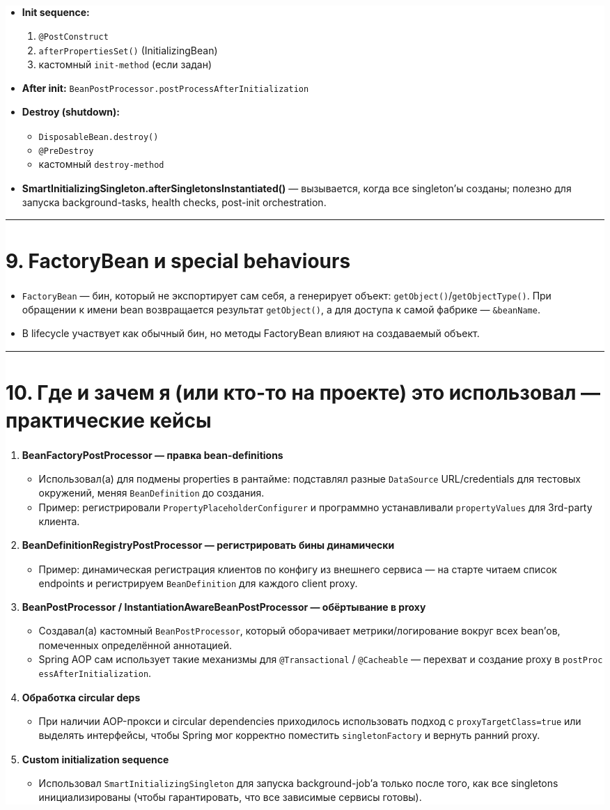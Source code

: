 - **Init sequence:**    
    1. `@PostConstruct`        
    2. `afterPropertiesSet()` (InitializingBean)        
    3. кастомный `init-method` (если задан)
    
- **After init:** `BeanPostProcessor.postProcessAfterInitialization`
    
- **Destroy (shutdown):**    
    - `DisposableBean.destroy()`        
    - `@PreDestroy`        
    - кастомный `destroy-method`
    
- **SmartInitializingSingleton.afterSingletonsInstantiated()** — вызывается, когда все singleton’ы созданы; полезно для запуска background-tasks, health checks, post-init orchestration.    

---
# 9. FactoryBean и special behaviours

- `FactoryBean` — бин, который не экспортирует сам себя, а генерирует объект: `getObject()`/`getObjectType()`. При обращении к имени bean возвращается результат `getObject()`, а для доступа к самой фабрике — `&beanName`.
    
- В lifecycle участвует как обычный бин, но методы FactoryBean влияют на создаваемый объект.    

---
# 10. Где и зачем я (или кто-то на проекте) это использовал — практические кейсы

1. **BeanFactoryPostProcessor — правка bean-definitions**    
    - Использовал(а) для подмены properties в рантайме: подставлял разные `DataSource` URL/credentials для тестовых окружений, меняя `BeanDefinition` до создания.        
    - Пример: регистрировали `PropertyPlaceholderConfigurer` и программно устанавливали `propertyValues` для 3rd-party клиента.
    
2. **BeanDefinitionRegistryPostProcessor — регистрировать бины динамически**    
    - Пример: динамическая регистрация клиентов по конфигу из внешнего сервиса — на старте читаем список endpoints и регистрируем `BeanDefinition` для каждого client proxy.
    
3. **BeanPostProcessor / InstantiationAwareBeanPostProcessor — обёртывание в proxy**    
    - Создавал(а) кастомный `BeanPostProcessor`, который оборачивает метрики/логирование вокруг всех bean’ов, помеченных определённой аннотацией.        
    - Spring AOP сам использует такие механизмы для `@Transactional` / `@Cacheable` — перехват и создание proxy в `postProcessAfterInitialization`.
    
4. **Обработка circular deps**    
    - При наличии AOP-прокси и circular dependencies приходилось использовать подход с `proxyTargetClass=true` или выделять интерфейсы, чтобы Spring мог корректно поместить `singletonFactory` и вернуть ранний proxy.
    
5. **Custom initialization sequence**    
    - Использовал `SmartInitializingSingleton` для запуска background-job’а только после того, как все singletons инициализированы (чтобы гарантировать, что все зависимые сервисы готовы).
    